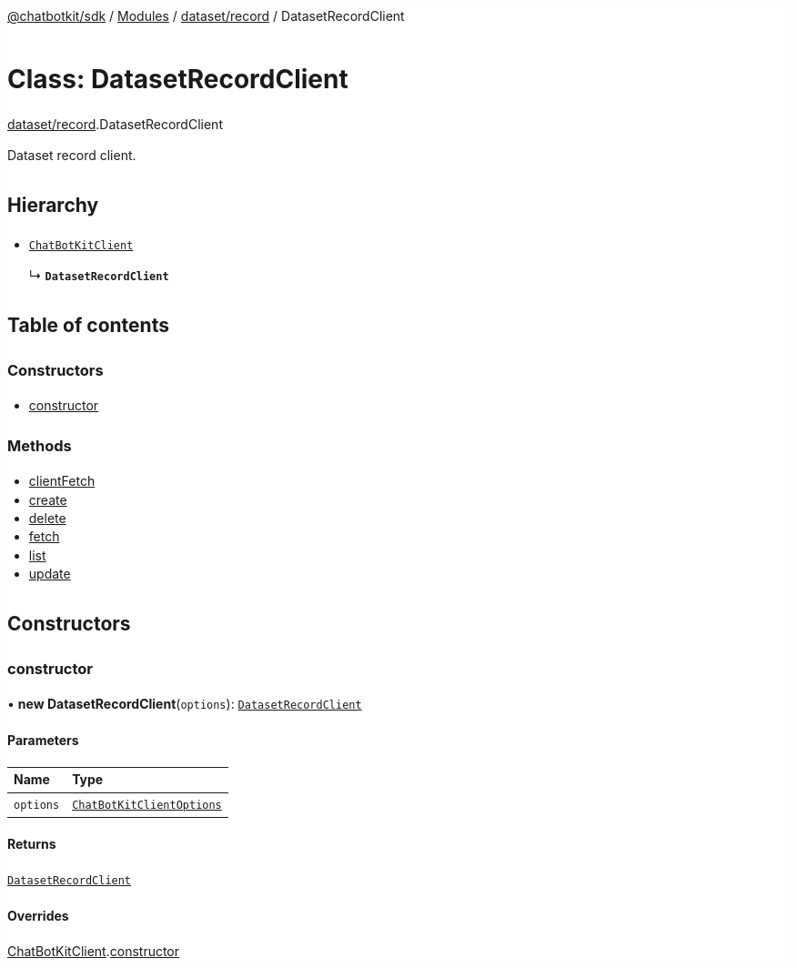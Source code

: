 [@chatbotkit/sdk](../README.md) / [Modules](../modules.md) / [dataset/record](../modules/dataset_record.md) / DatasetRecordClient

# Class: DatasetRecordClient

[dataset/record](../modules/dataset_record.md).DatasetRecordClient

Dataset record client.

## Hierarchy

- [`ChatBotKitClient`](client.ChatBotKitClient.md)

  ↳ **`DatasetRecordClient`**

## Table of contents

### Constructors

- [constructor](dataset_record.DatasetRecordClient.md#constructor)

### Methods

- [clientFetch](dataset_record.DatasetRecordClient.md#clientfetch)
- [create](dataset_record.DatasetRecordClient.md#create)
- [delete](dataset_record.DatasetRecordClient.md#delete)
- [fetch](dataset_record.DatasetRecordClient.md#fetch)
- [list](dataset_record.DatasetRecordClient.md#list)
- [update](dataset_record.DatasetRecordClient.md#update)

## Constructors

### constructor

• **new DatasetRecordClient**(`options`): [`DatasetRecordClient`](dataset_record.DatasetRecordClient.md)

#### Parameters

| Name | Type |
| :------ | :------ |
| `options` | [`ChatBotKitClientOptions`](../interfaces/client.ChatBotKitClientOptions.md) |

#### Returns

[`DatasetRecordClient`](dataset_record.DatasetRecordClient.md)

#### Overrides

[ChatBotKitClient](client.ChatBotKitClient.md).[constructor](client.ChatBotKitClient.md#constructor)
